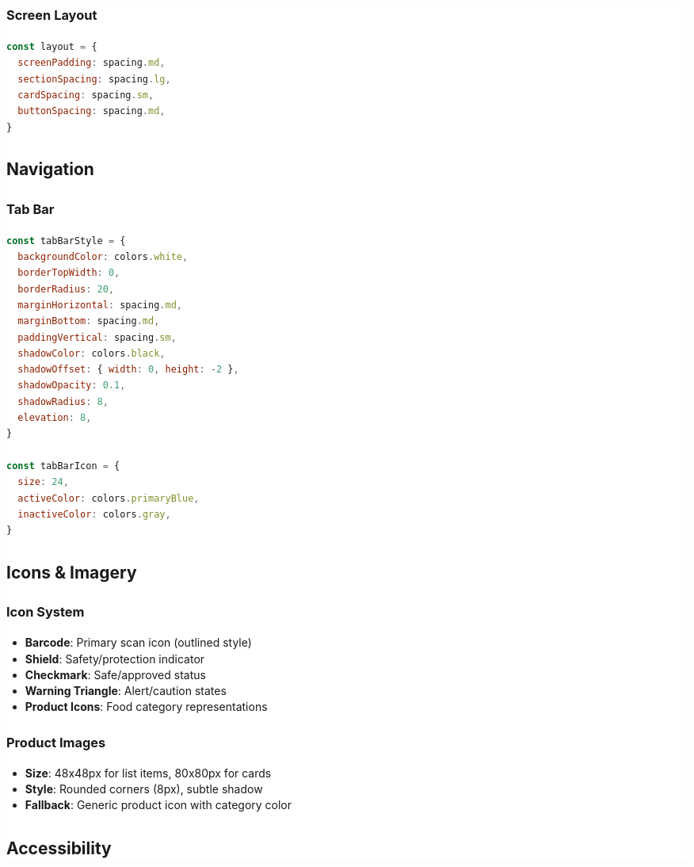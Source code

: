 ### Screen Layout
```javascript
const layout = {
  screenPadding: spacing.md,
  sectionSpacing: spacing.lg,
  cardSpacing: spacing.sm,
  buttonSpacing: spacing.md,
}
```

## Navigation

### Tab Bar
```javascript
const tabBarStyle = {
  backgroundColor: colors.white,
  borderTopWidth: 0,
  borderRadius: 20,
  marginHorizontal: spacing.md,
  marginBottom: spacing.md,
  paddingVertical: spacing.sm,
  shadowColor: colors.black,
  shadowOffset: { width: 0, height: -2 },
  shadowOpacity: 0.1,
  shadowRadius: 8,
  elevation: 8,
}

const tabBarIcon = {
  size: 24,
  activeColor: colors.primaryBlue,
  inactiveColor: colors.gray,
}
```

## Icons & Imagery

### Icon System
- **Barcode**: Primary scan icon (outlined style)
- **Shield**: Safety/protection indicator
- **Checkmark**: Safe/approved status
- **Warning Triangle**: Alert/caution states
- **Product Icons**: Food category representations

### Product Images
- **Size**: 48x48px for list items, 80x80px for cards
- **Style**: Rounded corners (8px), subtle shadow
- **Fallback**: Generic product icon with category color

## Accessibility
